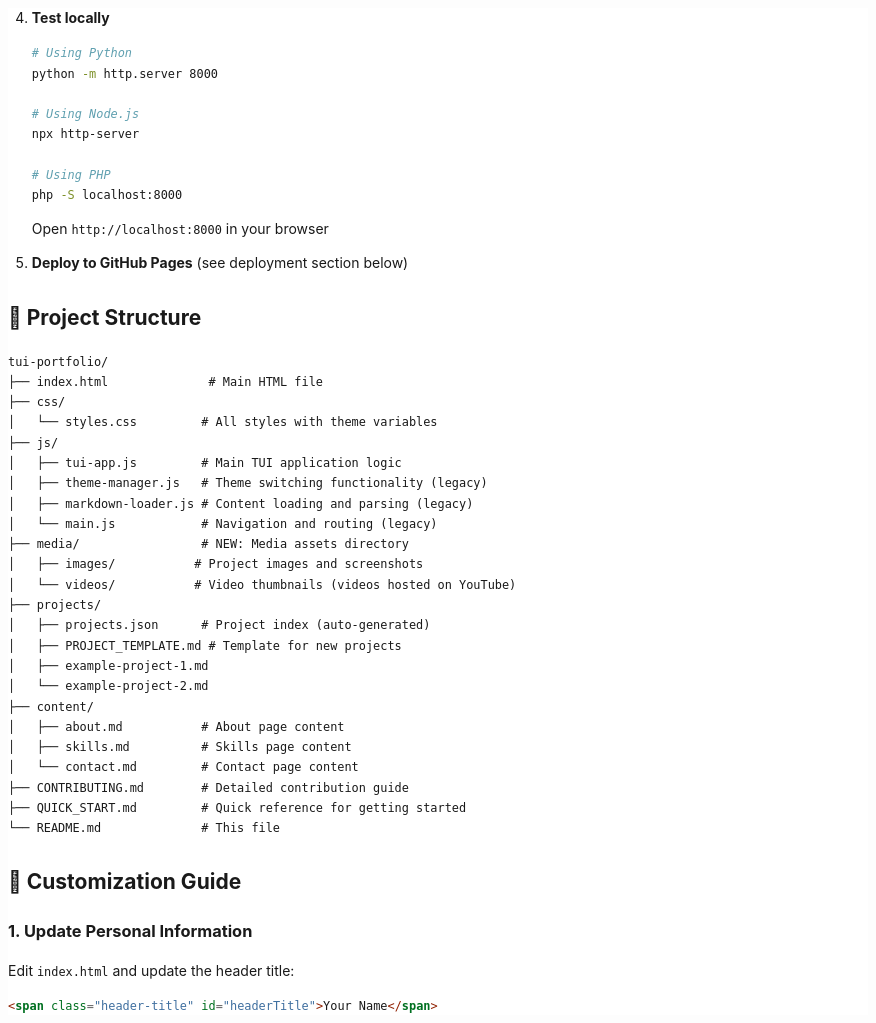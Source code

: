 4. **Test locally**
   ```bash
   # Using Python
   python -m http.server 8000
   
   # Using Node.js
   npx http-server
   
   # Using PHP
   php -S localhost:8000
   ```
   
   Open `http://localhost:8000` in your browser

5. **Deploy to GitHub Pages** (see deployment section below)

## 📁 Project Structure

```
tui-portfolio/
├── index.html              # Main HTML file
├── css/
│   └── styles.css         # All styles with theme variables
├── js/
│   ├── tui-app.js         # Main TUI application logic
│   ├── theme-manager.js   # Theme switching functionality (legacy)
│   ├── markdown-loader.js # Content loading and parsing (legacy)
│   └── main.js            # Navigation and routing (legacy)
├── media/                 # NEW: Media assets directory
│   ├── images/           # Project images and screenshots
│   └── videos/           # Video thumbnails (videos hosted on YouTube)
├── projects/
│   ├── projects.json      # Project index (auto-generated)
│   ├── PROJECT_TEMPLATE.md # Template for new projects
│   ├── example-project-1.md
│   └── example-project-2.md
├── content/
│   ├── about.md           # About page content
│   ├── skills.md          # Skills page content
│   └── contact.md         # Contact page content
├── CONTRIBUTING.md        # Detailed contribution guide
├── QUICK_START.md         # Quick reference for getting started
└── README.md              # This file
```

## 🎨 Customization Guide

### 1. Update Personal Information

Edit `index.html` and update the header title:

```html
<span class="header-title" id="headerTitle">Your Name</span>
```
